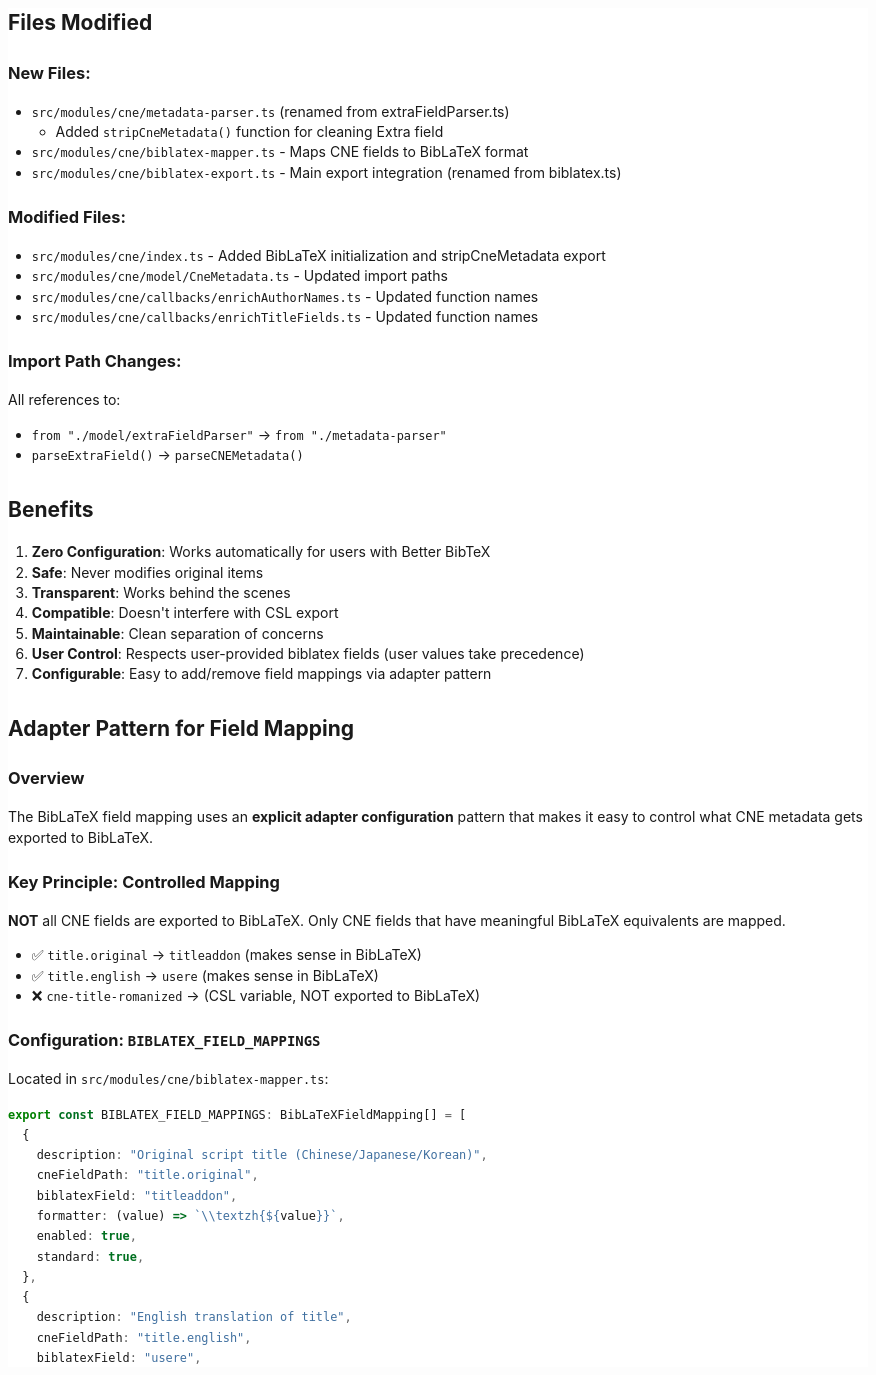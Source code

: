 ## Files Modified

### New Files:
- `src/modules/cne/metadata-parser.ts` (renamed from extraFieldParser.ts)
  - Added `stripCneMetadata()` function for cleaning Extra field
- `src/modules/cne/biblatex-mapper.ts` - Maps CNE fields to BibLaTeX format
- `src/modules/cne/biblatex-export.ts` - Main export integration (renamed from biblatex.ts)

### Modified Files:
- `src/modules/cne/index.ts` - Added BibLaTeX initialization and stripCneMetadata export
- `src/modules/cne/model/CneMetadata.ts` - Updated import paths
- `src/modules/cne/callbacks/enrichAuthorNames.ts` - Updated function names
- `src/modules/cne/callbacks/enrichTitleFields.ts` - Updated function names

### Import Path Changes:
All references to:
- `from "./model/extraFieldParser"` → `from "./metadata-parser"`
- `parseExtraField()` → `parseCNEMetadata()`

## Benefits

1. **Zero Configuration**: Works automatically for users with Better BibTeX
2. **Safe**: Never modifies original items
3. **Transparent**: Works behind the scenes
4. **Compatible**: Doesn't interfere with CSL export
5. **Maintainable**: Clean separation of concerns
6. **User Control**: Respects user-provided biblatex fields (user values take precedence)
7. **Configurable**: Easy to add/remove field mappings via adapter pattern

## Adapter Pattern for Field Mapping

### Overview

The BibLaTeX field mapping uses an **explicit adapter configuration** pattern that makes it easy to control what CNE metadata gets exported to BibLaTeX.

### Key Principle: Controlled Mapping

**NOT** all CNE fields are exported to BibLaTeX. Only CNE fields that have meaningful BibLaTeX equivalents are mapped.

- ✅ `title.original` → `titleaddon` (makes sense in BibLaTeX)
- ✅ `title.english` → `usere` (makes sense in BibLaTeX)
- ❌ `cne-title-romanized` → (CSL variable, NOT exported to BibLaTeX)

### Configuration: `BIBLATEX_FIELD_MAPPINGS`

Located in `src/modules/cne/biblatex-mapper.ts`:

```typescript
export const BIBLATEX_FIELD_MAPPINGS: BibLaTeXFieldMapping[] = [
  {
    description: "Original script title (Chinese/Japanese/Korean)",
    cneFieldPath: "title.original",
    biblatexField: "titleaddon",
    formatter: (value) => `\\textzh{${value}}`,
    enabled: true,
    standard: true,
  },
  {
    description: "English translation of title",
    cneFieldPath: "title.english",
    biblatexField: "usere",
```